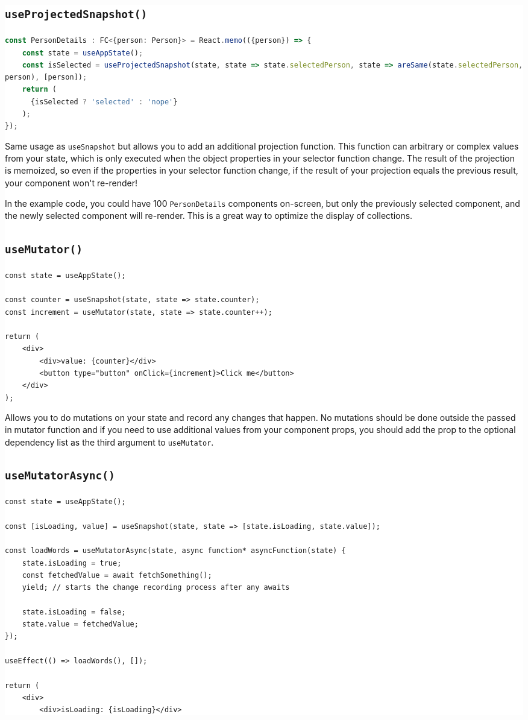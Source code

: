 ## `useProjectedSnapshot()`

```typescript
const PersonDetails : FC<{person: Person}> = React.memo(({person}) => {
    const state = useAppState();
    const isSelected = useProjectedSnapshot(state, state => state.selectedPerson, state => areSame(state.selectedPerson, person), [person]);
    return (
      {isSelected ? 'selected' : 'nope'}  
    );
});
```
Same usage as `useSnapshot` but allows you to add an additional projection function.  This function can arbitrary or complex values from your state, which is only executed when the object properties in your selector function change.  The result of the projection is memoized, so even if the properties in your selector function change, if the result of your projection equals the previous result, your component won't re-render!

In the example code, you could have 100 `PersonDetails` components on-screen, but only the previously selected component, and the newly selected component will re-render.  This is a great way to optimize the display of collections.

## `useMutator()`

```tsx
const state = useAppState();

const counter = useSnapshot(state, state => state.counter);
const increment = useMutator(state, state => state.counter++);

return (
    <div>
        <div>value: {counter}</div>
        <button type="button" onClick={increment}>Click me</button>
    </div>
);

```
Allows you to do mutations on your state and record any changes that happen.  No mutations should be done outside the passed in mutator function and if you need to use additional values from your component props, you should add the prop to the optional dependency list as the third argument to `useMutator`.

## `useMutatorAsync()`
```tsx
const state = useAppState();

const [isLoading, value] = useSnapshot(state, state => [state.isLoading, state.value]);

const loadWords = useMutatorAsync(state, async function* asyncFunction(state) {
    state.isLoading = true;
    const fetchedValue = await fetchSomething();
    yield; // starts the change recording process after any awaits 

    state.isLoading = false;
    state.value = fetchedValue;
});

useEffect(() => loadWords(), []);

return (
    <div>
        <div>isLoading: {isLoading}</div>
```